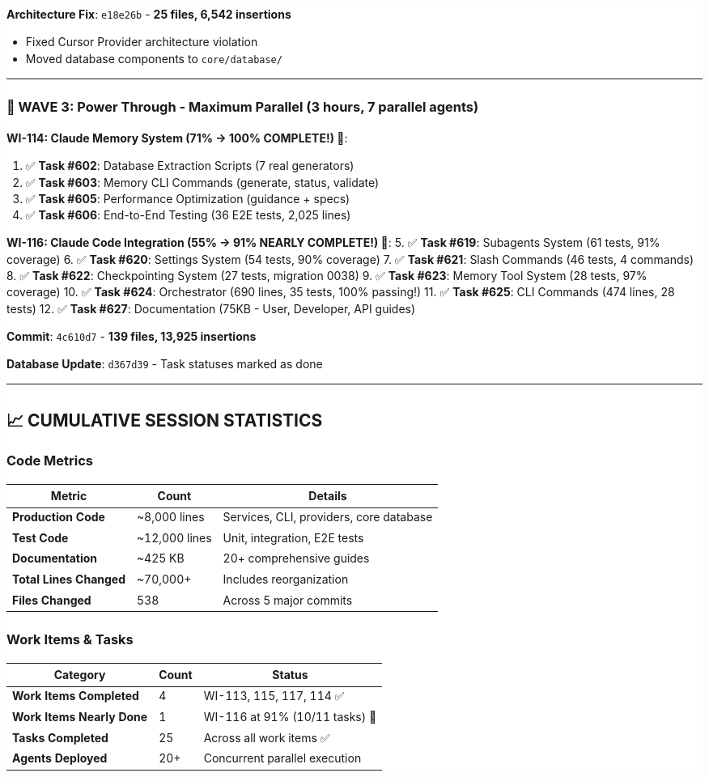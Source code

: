 **Architecture Fix**: `e18e26b` - **25 files, 6,542 insertions**
- Fixed Cursor Provider architecture violation
- Moved database components to `core/database/`

---

### 🌊 WAVE 3: Power Through - Maximum Parallel (3 hours, 7 parallel agents)

**WI-114: Claude Memory System (71% → 100% COMPLETE!) 🎉**:
1. ✅ **Task #602**: Database Extraction Scripts (7 real generators)
2. ✅ **Task #603**: Memory CLI Commands (generate, status, validate)
3. ✅ **Task #605**: Performance Optimization (guidance + specs)
4. ✅ **Task #606**: End-to-End Testing (36 E2E tests, 2,025 lines)

**WI-116: Claude Code Integration (55% → 91% NEARLY COMPLETE!) 🚀**:
5. ✅ **Task #619**: Subagents System (61 tests, 91% coverage)
6. ✅ **Task #620**: Settings System (54 tests, 90% coverage)
7. ✅ **Task #621**: Slash Commands (46 tests, 4 commands)
8. ✅ **Task #622**: Checkpointing System (27 tests, migration 0038)
9. ✅ **Task #623**: Memory Tool System (28 tests, 97% coverage)
10. ✅ **Task #624**: Orchestrator (690 lines, 35 tests, 100% passing!)
11. ✅ **Task #625**: CLI Commands (474 lines, 28 tests)
12. ✅ **Task #627**: Documentation (75KB - User, Developer, API guides)

**Commit**: `4c610d7` - **139 files, 13,925 insertions**

**Database Update**: `d367d39` - Task statuses marked as done

---

## 📈 CUMULATIVE SESSION STATISTICS

### Code Metrics
| Metric | Count | Details |
|--------|-------|---------|
| **Production Code** | ~8,000 lines | Services, CLI, providers, core database |
| **Test Code** | ~12,000 lines | Unit, integration, E2E tests |
| **Documentation** | ~425 KB | 20+ comprehensive guides |
| **Total Lines Changed** | ~70,000+ | Includes reorganization |
| **Files Changed** | 538 | Across 5 major commits |

### Work Items & Tasks
| Category | Count | Status |
|----------|-------|--------|
| **Work Items Completed** | 4 | WI-113, 115, 117, 114 ✅ |
| **Work Items Nearly Done** | 1 | WI-116 at 91% (10/11 tasks) 🚀 |
| **Tasks Completed** | 25 | Across all work items ✅ |
| **Agents Deployed** | 20+ | Concurrent parallel execution |
